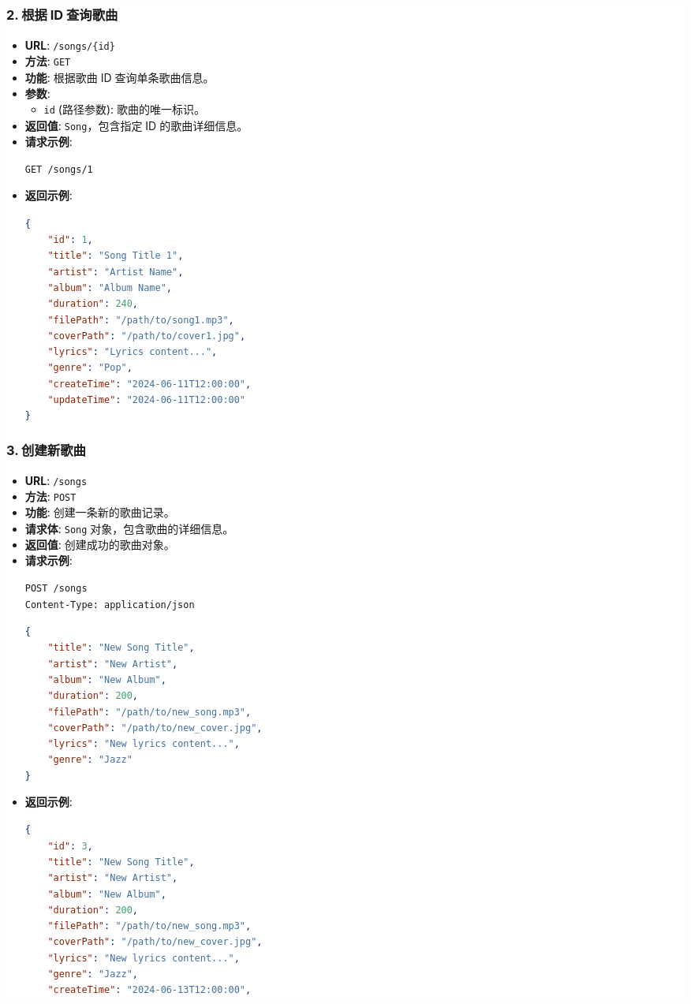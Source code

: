 ### 2. 根据 ID 查询歌曲
- **URL**: `/songs/{id}`
- **方法**: `GET`
- **功能**: 根据歌曲 ID 查询单条歌曲信息。
- **参数**:
    - `id` (路径参数): 歌曲的唯一标识。
- **返回值**: `Song`，包含指定 ID 的歌曲详细信息。
- **请求示例**:
  ```http
  GET /songs/1
  ```
- **返回示例**:
  ```json
  {
      "id": 1,
      "title": "Song Title 1",
      "artist": "Artist Name",
      "album": "Album Name",
      "duration": 240,
      "filePath": "/path/to/song1.mp3",
      "coverPath": "/path/to/cover1.jpg",
      "lyrics": "Lyrics content...",
      "genre": "Pop",
      "createTime": "2024-06-11T12:00:00",
      "updateTime": "2024-06-11T12:00:00"
  }
  ```

### 3. 创建新歌曲
- **URL**: `/songs`
- **方法**: `POST`
- **功能**: 创建一条新的歌曲记录。
- **请求体**: `Song` 对象，包含歌曲的详细信息。
- **返回值**: 创建成功的歌曲对象。
- **请求示例**:
  ```http
  POST /songs
  Content-Type: application/json
  ```
  ```json
  {
      "title": "New Song Title",
      "artist": "New Artist",
      "album": "New Album",
      "duration": 200,
      "filePath": "/path/to/new_song.mp3",
      "coverPath": "/path/to/new_cover.jpg",
      "lyrics": "New lyrics content...",
      "genre": "Jazz"
  }
  ```
- **返回示例**:
  ```json
  {
      "id": 3,
      "title": "New Song Title",
      "artist": "New Artist",
      "album": "New Album",
      "duration": 200,
      "filePath": "/path/to/new_song.mp3",
      "coverPath": "/path/to/new_cover.jpg",
      "lyrics": "New lyrics content...",
      "genre": "Jazz",
      "createTime": "2024-06-13T12:00:00",
  ```